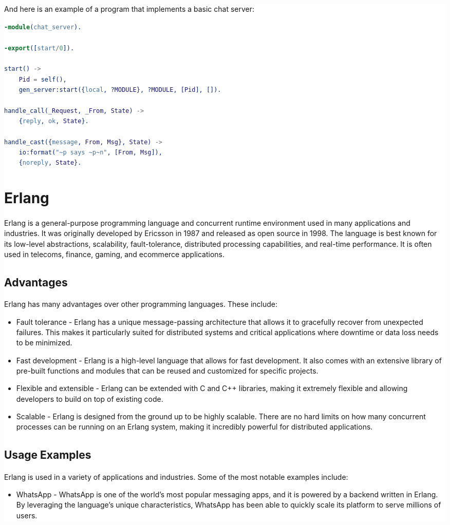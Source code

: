 And here is an example of a program that implements a basic chat server:

```erlang
-module(chat_server).

-export([start/0]).

start() ->
    Pid = self(), 
    gen_server:start({local, ?MODULE}, ?MODULE, [Pid], []).

handle_call(_Request, _From, State) ->
    {reply, ok, State}.

handle_cast({message, From, Msg}, State) ->
    io:format("~p says ~p~n", [From, Msg]),
    {noreply, State}.
```

 
# Erlang

Erlang is a general-purpose programming language and concurrent runtime environment used in many applications and industries. It was originally developed by Ericsson in 1987 and released as open source in 1998. The language is best known for its low-level abstractions, scalability, fault-tolerance, distributed processing capabilities, and real-time performance. It is often used in telecoms, finance, gaming, and ecommerce applications.


## Advantages

Erlang has many advantages over other programming languages. These include:

- Fault tolerance - Erlang has a unique message-passing architecture that allows it to gracefully recover from unexpected failures. This makes it particularly suited for distributed systems and critical applications where downtime or data loss needs to be minimized.

- Fast development - Erlang is a high-level language that allows for fast development. It also comes with an extensive library of pre-built functions and modules that can be reused and customized for specific projects.

- Flexible and extensible - Erlang can be extended with C and C++ libraries, making it extremely flexible and allowing developers to build on top of existing code.

- Scalable - Erlang is designed from the ground up to be highly scalable. There are no hard limits on how many concurrent processes can be running on an Erlang system, making it incredibly powerful for distributed applications.

## Usage Examples

Erlang is used in a variety of applications and industries. Some of the most notable examples include:

- WhatsApp - WhatsApp is one of the world’s most popular messaging apps, and it is powered by a backend written in Erlang. By leveraging the language’s unique characteristics, WhatsApp has been able to quickly scale its platform to serve millions of users.
